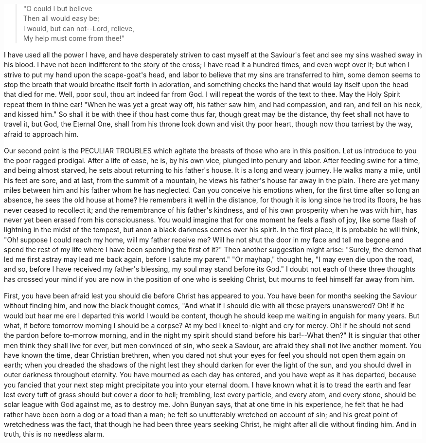 > "O could I but believe  
> Then all would easy be;  
> I would, but can not--Lord, relieve,  
> My help must come from thee!"  

I have used all the power I have, and have desperately striven to cast myself at the Saviour's feet and see my sins washed sway in his blood. I have not been indifferent to the story of the cross; I have read it a hundred times, and even wept over it; but when I strive to put my hand upon the scape-goat's head, and labor to believe that my sins are transferred to him, some demon seems to stop the breath that would breathe itself forth in adoration, and something checks the hand that would lay itself upon the head that died for me. Well, poor soul, thou art indeed far from God. I will repeat the words of the text to thee. May the Holy Spirit repeat them in thine ear! "When he was yet a great way off, his father saw him, and had compassion, and ran, and fell on his neck, and kissed him." So shall it be with thee if thou hast come thus far, though great may be the distance, thy feet shall not have to travel it, but God, the Eternal One, shall from his throne look down and visit thy poor heart, though now thou tarriest by the way, afraid to approach him.

Our second point is the PECULIAR TROUBLES which agitate the breasts of those who are in this position. Let us introduce to you the poor ragged prodigal. After a life of ease, he is, by his own vice, plunged into penury and labor. After feeding swine for a time, and being almost starved, he sets about returning to his father's house. It is a long and weary journey. He walks many a mile, until his feet are sore, and at last, from the summit of a mountain, he views his father's house far away in the plain. There are yet many miles between him and his father whom he has neglected. Can you conceive his emotions when, for the first time after so long an absence, he sees the old house at home? He remembers it well in the distance, for though it is long since he trod its floors, he has never ceased to recollect it; and the remembrance of his father's kindness, and of his own prosperity when he was with him, has never yet been erased from his consciousness. You would imagine that for one moment he feels a flash of joy, like some flash of lightning in the midst of the tempest, but anon a black darkness comes over his spirit. In the first place, it is probable he will think, "Oh! suppose I could reach my home, will my father receive me? Will he not shut the door in my face and tell me begone and spend the rest of my life where I have been spending the first of it?" Then another suggestion might arise: "Surely, the demon that led me first astray may lead me back again, before I salute my parent." "Or mayhap," thought he, "I may even die upon the road, and so, before I have received my father's blessing, my soul may stand before its God." I doubt not each of these three thoughts has crossed your mind if you are now in the position of one who is seeking Christ, but mourns to feel himself far away from him.

First, you have been afraid lest you should die before Christ has appeared to you. You have been for months seeking the Saviour without finding him, and now the black thought comes, "And what if I should die with all these prayers unanswered? Oh! if he would but hear me ere I departed this world I would be content, though he should keep me waiting in anguish for many years. But what, if before tomorrow morning I should be a corpse? At my bed I kneel to-night and cry for mercy. Oh! if he should not send the pardon before to-morrow morning, and in the night my spirit should stand before his bar!--What then?" It is singular that other men think they shall live for ever, but men convinced of sin, who seek a Saviour, are afraid they shall not live another moment. You have known the time, dear Christian brethren, when you dared not shut your eyes for feel you should not open them again on earth; when you dreaded the shadows of the night lest they should darken for ever the light of the sun, and you should dwell in outer darkness throughout eternity. You have mourned as each day has entered, and you have wept as it has departed, because you fancied that your next step might precipitate you into your eternal doom. I have known what it is to tread the earth and fear lest every tuft of grass should but cover a door to hell; trembling, lest every particle, and every atom, and every stone, should be solar league with God against me, as to destroy me. John Bunyan says, that at one time in his experience, he felt that he had rather have been born a dog or a toad than a man; he felt so unutterably wretched on account of sin; and his great point of wretchedness was the fact, that though he had been three years seeking Christ, he might after all die without finding him. And in truth, this is no needless alarm. 
